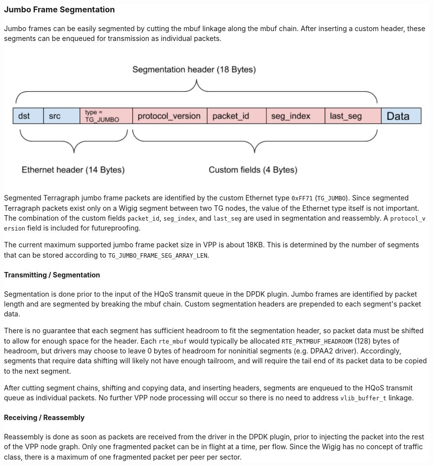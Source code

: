 ### Jumbo Frame Segmentation
Jumbo frames can be easily segmented by cutting the mbuf linkage along the mbuf
chain. After inserting a custom header, these segments can be enqueued for
transmission as individual packets.

<p align="center">
  <img src="../media/figures/vpp_seg_header.png" width="1000" />
</p>

Segmented Terragraph jumbo frame packets are identified by the custom Ethernet
type `0xFF71` (`TG_JUMBO`). Since segmented Terragraph packets exist only on a
Wigig segment between two TG nodes, the value of the Ethernet type itself is not
important. The combination of the custom fields `packet_id`, `seg_index`, and
`last_seg` are used in segmentation and reassembly. A `protocol_version` field
is included for futureproofing.

The current maximum supported jumbo frame packet size in VPP is about 18KB. This
is determined by the number of segments that can be stored according to
`TG_JUMBO_FRAME_SEG_ARRAY_LEN`.

#### Transmitting / Segmentation
Segmentation is done prior to the input of the HQoS transmit queue in the DPDK
plugin. Jumbo frames are identified by packet length and are segmented by
breaking the mbuf chain. Custom segmentation headers are prepended to each
segment's packet data.

There is no guarantee that each segment has sufficient headroom to fit the
segmentation header, so packet data must be shifted to allow for enough space
for the header. Each `rte_mbuf` would typically be allocated
`RTE_PKTMBUF_HEADROOM` (128) bytes of headroom, but drivers may choose to leave
0 bytes of headroom for noninitial segments (e.g. DPAA2 driver). Accordingly,
segments that require data shifting will likely not have enough tailroom, and
will require the tail end of its packet data to be copied to the next segment.

After cutting segment chains, shifting and copying data, and inserting headers,
segments are enqueued to the HQoS transmit queue as individual packets. No
further VPP node processing will occur so there is no need to address
`vlib_buffer_t` linkage.

#### Receiving / Reassembly
Reassembly is done as soon as packets are received from the driver in the DPDK
plugin, prior to injecting the packet into the rest of the VPP node graph. Only
one fragmented packet can be in flight at a time, per flow. Since the Wigig has
no concept of traffic class, there is a maximum of one fragmented packet per
peer per sector.
